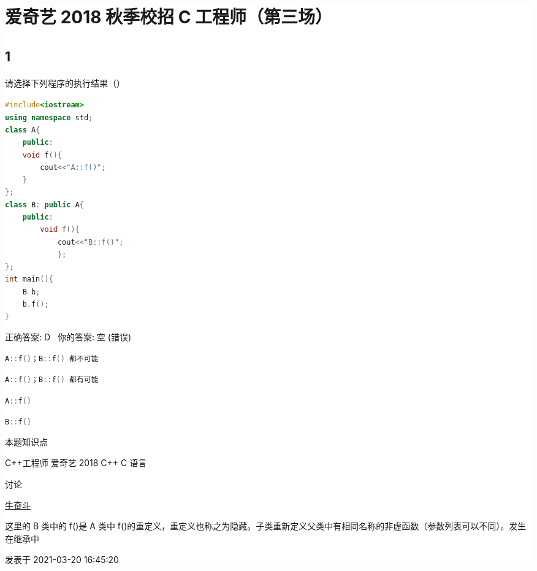 # 爱奇艺 2018 秋季校招 C 工程师（第三场）

## 1

请选择下列程序的执行结果（）

```cpp
#include<iostream>
using namespace std;
class A{    
	public:   
	void f(){
	    cout<<"A::f()";
	}
};
class B: public A{    
	public:        
		void f(){
			cout<<"B::f()";
	        };
};
int main(){  
	B b;
	b.f();  
}
```

正确答案: D   你的答案: 空 (错误)

```cpp
A::f()；B::f() 都不可能
```

```cpp
A::f()；B::f() 都有可能
```

```cpp
A::f()
```

```cpp
B::f()
```

本题知识点

C++工程师 爱奇艺 2018 C++ C 语言

讨论

[牛奋斗](https://www.nowcoder.com/profile/622194525)

这里的 B 类中的 f()是 A 类中 f()的重定义，重定义也称之为隐藏。子类重新定义父类中有相同名称的非虚函数（参数列表可以不同）。发生在继承中

发表于 2021-03-20 16:45:20
